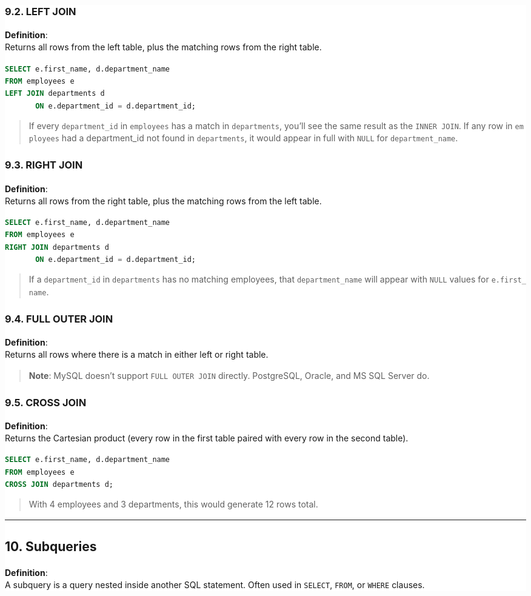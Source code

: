 ### 9.2. LEFT JOIN

**Definition**:  
Returns all rows from the left table, plus the matching rows from the right table.

```sql
SELECT e.first_name, d.department_name
FROM employees e
LEFT JOIN departments d
       ON e.department_id = d.department_id;
```
> If every `department_id` in `employees` has a match in `departments`, you’ll see the same result as the `INNER JOIN`. If any row in `employees` had a department_id not found in `departments`, it would appear in full with `NULL` for `department_name`.

### 9.3. RIGHT JOIN

**Definition**:  
Returns all rows from the right table, plus the matching rows from the left table.

```sql
SELECT e.first_name, d.department_name
FROM employees e
RIGHT JOIN departments d
       ON e.department_id = d.department_id;
```
> If a `department_id` in `departments` has no matching employees, that `department_name` will appear with `NULL` values for `e.first_name`.

### 9.4. FULL OUTER JOIN

**Definition**:  
Returns all rows where there is a match in either left or right table.  
> **Note**: MySQL doesn’t support `FULL OUTER JOIN` directly. PostgreSQL, Oracle, and MS SQL Server do.

### 9.5. CROSS JOIN

**Definition**:  
Returns the Cartesian product (every row in the first table paired with every row in the second table).

```sql
SELECT e.first_name, d.department_name
FROM employees e
CROSS JOIN departments d;
```
> With 4 employees and 3 departments, this would generate 12 rows total.

---

## 10. Subqueries

**Definition**:  
A subquery is a query nested inside another SQL statement. Often used in `SELECT`, `FROM`, or `WHERE` clauses.
